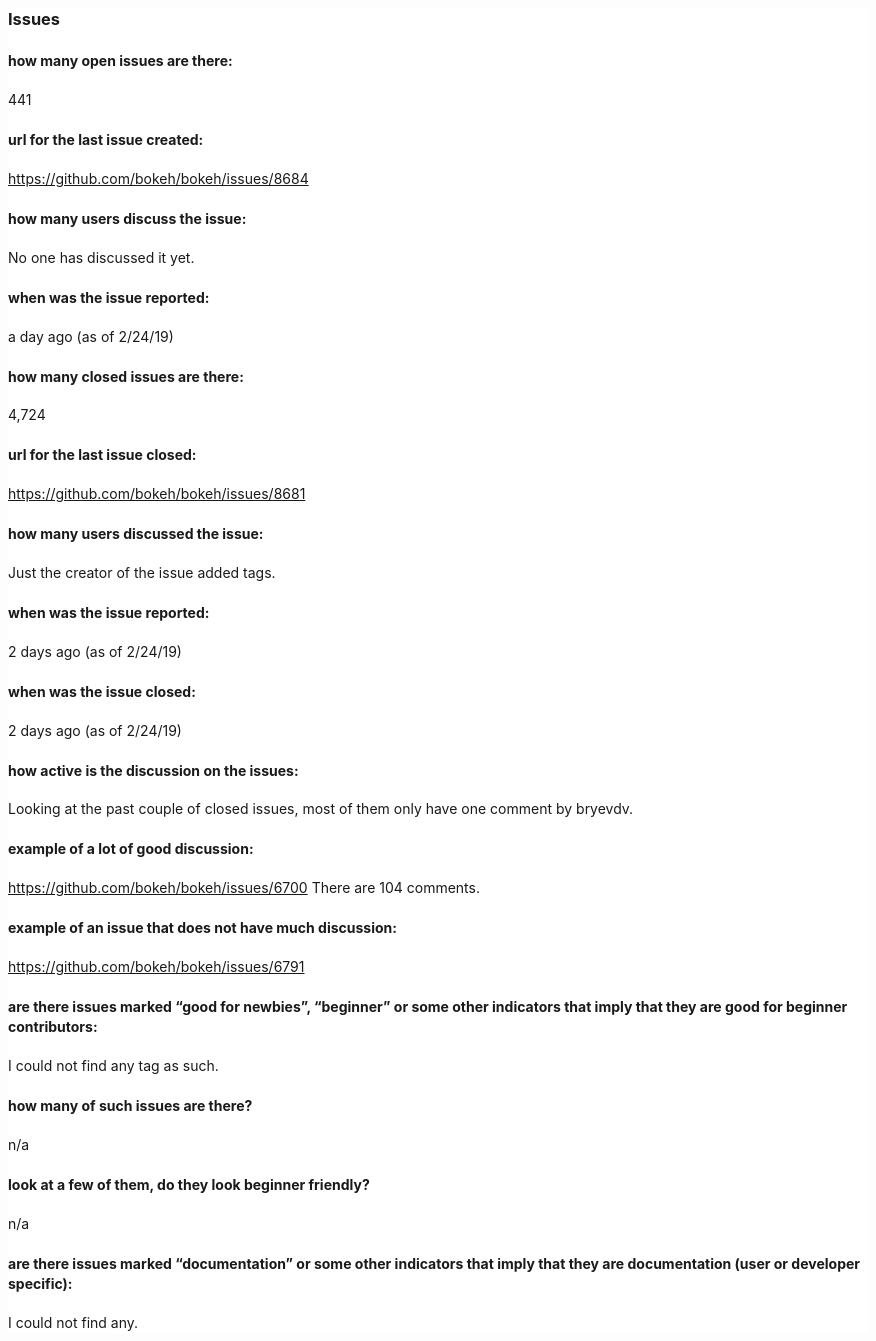 ### Issues

#### how many open issues are there:
441

#### url for the last issue created: 
https://github.com/bokeh/bokeh/issues/8684

#### how many users discuss the issue: 
No one has discussed it yet.

#### when was the issue reported: 
a day ago (as of 2/24/19)

#### how many closed issues are there: 
4,724

#### url for the last issue closed:
https://github.com/bokeh/bokeh/issues/8681

#### how many users discussed the issue: 
Just the creator of the issue added tags.

#### when was the issue reported: 
2 days ago (as of 2/24/19)

#### when was the issue closed: 
2 days ago (as of 2/24/19)

#### how active is the discussion on the issues: 
Looking at the past couple of closed issues, most of them only have one comment by bryevdv.

#### example of a lot of good discussion: 
https://github.com/bokeh/bokeh/issues/6700
There are 104 comments.

#### example of an issue that does not have much discussion: 
https://github.com/bokeh/bokeh/issues/6791

#### are there issues marked “good for newbies”, “beginner” or some other indicators that imply that they are good for beginner contributors: 
I could not find any tag as such. 

#### how many of such issues are there? 
n/a

#### look at a few of them, do they look beginner friendly? 
n/a

#### are there issues marked “documentation” or some other indicators that imply that they are documentation (user or developer specific):
I could not find any.
